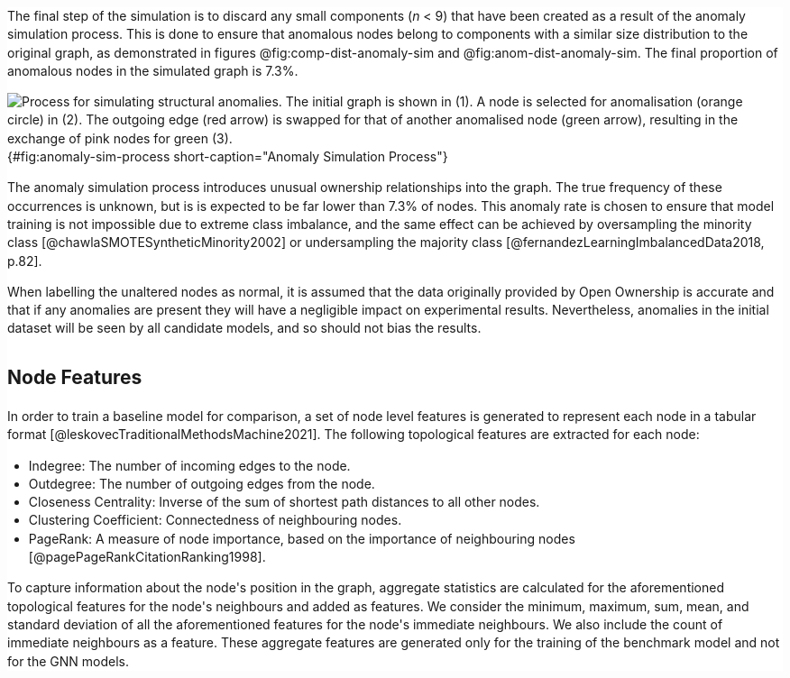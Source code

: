 The final step of the simulation is to discard any small components ($n$
\< 9) that have been created as a result of the anomaly simulation
process. This is done to ensure that anomalous nodes belong to
components with a similar size distribution to the original graph, as
demonstrated in figures @fig:comp-dist-anomaly-sim and
@fig:anom-dist-anomaly-sim. The final proportion of anomalous nodes in
the simulated graph is 7.3%.

![Process for simulating structural anomalies. The initial graph is
shown in (1). A node is selected for anomalisation (orange circle) in
(2). The outgoing edge (red arrow) is swapped for that of another
anomalised node (green arrow), resulting in the exchange of pink nodes
for green
(3).](figures/anomaly-simulation-process.png){#fig:anomaly-sim-process
short-caption="Anomaly Simulation Process"}

The anomaly simulation process introduces unusual ownership
relationships into the graph. The true frequency of these occurrences is
unknown, but is is expected to be far lower than 7.3% of nodes. This
anomaly rate is chosen to ensure that model training is not impossible
due to extreme class imbalance, and the same effect can be achieved by
oversampling the minority class [@chawlaSMOTESyntheticMinority2002] or
undersampling the majority class [@fernandezLearningImbalancedData2018,
p.82].

When labelling the unaltered nodes as normal, it is assumed that the
data originally provided by Open Ownership is accurate and that if any
anomalies are present they will have a negligible impact on experimental
results. Nevertheless, anomalies in the initial dataset will be seen by
all candidate models, and so should not bias the results.

## Node Features

In order to train a baseline model for comparison, a set of node level
features is generated to represent each node in a tabular format
[@leskovecTraditionalMethodsMachine2021]. The following topological
features are extracted for each node:

-   Indegree: The number of incoming edges to the node.
-   Outdegree: The number of outgoing edges from the node.
-   Closeness Centrality: Inverse of the sum of shortest path distances
    to all other nodes.
-   Clustering Coefficient: Connectedness of neighbouring nodes.
-   PageRank: A measure of node importance, based on the importance of
    neighbouring nodes [@pagePageRankCitationRanking1998].

To capture information about the node's position in the graph, aggregate
statistics are calculated for the aforementioned topological features
for the node's neighbours and added as features. We consider the
minimum, maximum, sum, mean, and standard deviation of all the
aforementioned features for the node's immediate neighbours. We also
include the count of immediate neighbours as a feature. These aggregate
features are generated only for the training of the benchmark model and
not for the GNN models.
